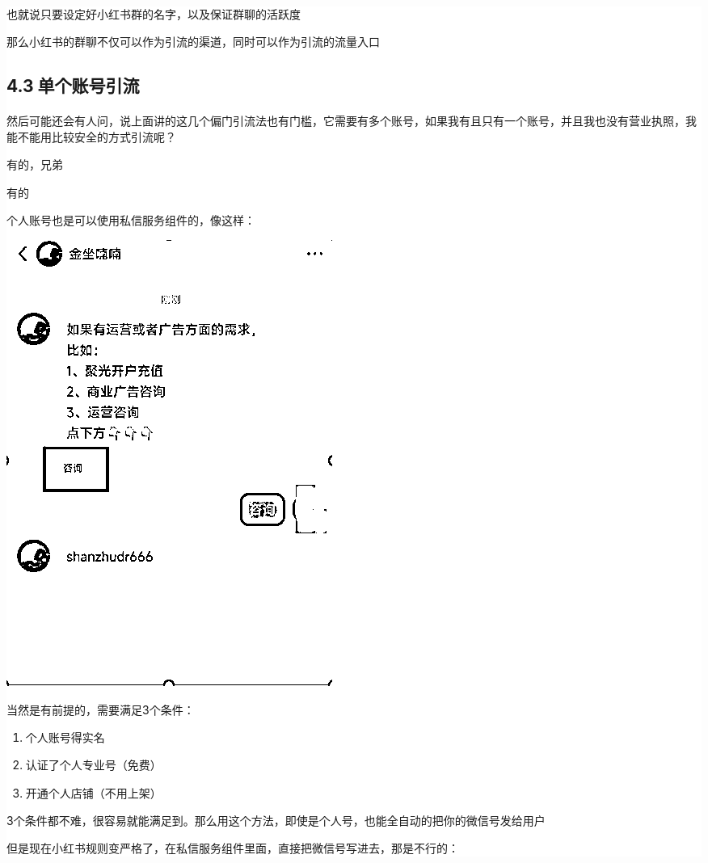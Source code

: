 也就说只要设定好小红书群的名字，以及保证群聊的活跃度

那么小红书的群聊不仅可以作为引流的渠道，同时可以作为引流的流量入口

## 4.3 单个账号引流

然后可能还会有人问，说上面讲的这几个偏门引流法也有门槛，它需要有多个账号，如果我有且只有一个账号，并且我也没有营业执照，我能不能用比较安全的方式引流呢？

有的，兄弟

有的

个人账号也是可以使用私信服务组件的，像这样：

![](img/38bdef3dfc7d12d7681c10c194783318.png)

当然是有前提的，需要满足3个条件：

1.  个人账号得实名

1.  认证了个人专业号（免费）

1.  开通个人店铺（不用上架）

3个条件都不难，很容易就能满足到。那么用这个方法，即使是个人号，也能全自动的把你的微信号发给用户

但是现在小红书规则变严格了，在私信服务组件里面，直接把微信号写进去，那是不行的：
